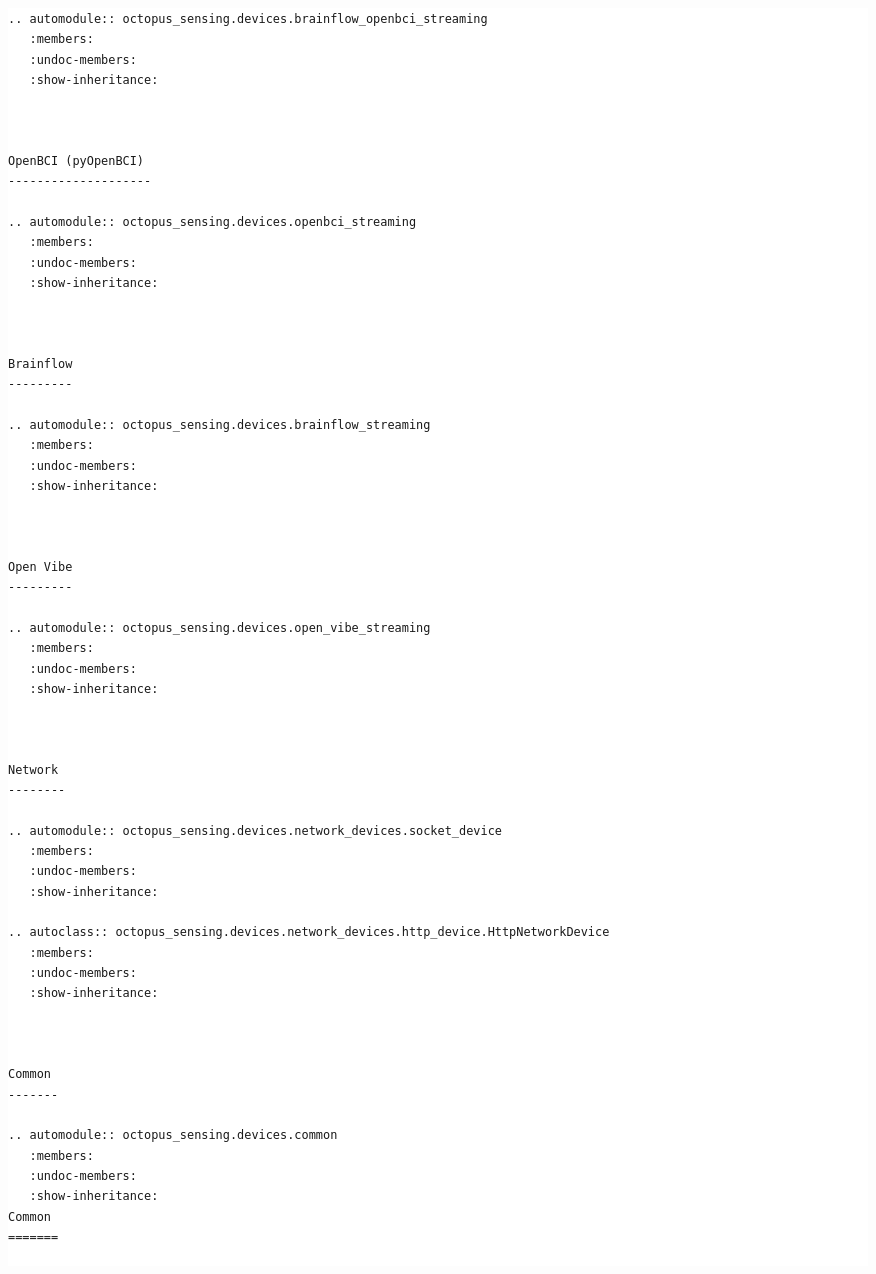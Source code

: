 ```
.. automodule:: octopus_sensing.devices.brainflow_openbci_streaming
   :members:
   :undoc-members:
   :show-inheritance:



OpenBCI (pyOpenBCI)
--------------------

.. automodule:: octopus_sensing.devices.openbci_streaming
   :members:
   :undoc-members:
   :show-inheritance:



Brainflow
---------

.. automodule:: octopus_sensing.devices.brainflow_streaming
   :members:
   :undoc-members:
   :show-inheritance:



Open Vibe
---------

.. automodule:: octopus_sensing.devices.open_vibe_streaming
   :members:
   :undoc-members:
   :show-inheritance:



Network
--------

.. automodule:: octopus_sensing.devices.network_devices.socket_device
   :members:
   :undoc-members:
   :show-inheritance:

.. autoclass:: octopus_sensing.devices.network_devices.http_device.HttpNetworkDevice
   :members:
   :undoc-members:
   :show-inheritance:



Common
-------

.. automodule:: octopus_sensing.devices.common
   :members:
   :undoc-members:
   :show-inheritance:
Common
=======


```